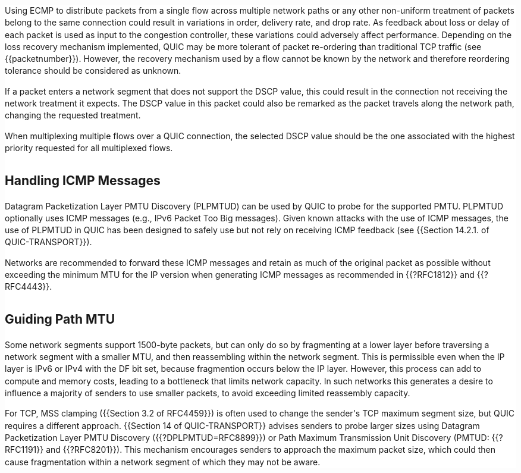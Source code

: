 Using ECMP to distribute packets from a single flow across multiple
network paths or any other non-uniform treatment of packets belong to the same
connection could result in variations in order, delivery rate, and drop rate.
As feedback about loss or delay of each packet is used as input to
the congestion controller, these variations could adversely affect performance.
Depending on the loss recovery mechanism implemented, QUIC may be
more tolerant of packet re-ordering than traditional TCP traffic (see
{{packetnumber}}). However, the recovery mechanism used by a flow cannot be 
known by the network and therefore reordering tolerance should be
considered as unknown.

If a packet enters a network segment that does not support the DSCP value,
this could result in the connection not receiving the network treatment
it expects. The DSCP value in this packet could also be remarked as the
packet travels along the network path, changing the requested treatment.

When multiplexing multiple flows over a QUIC connection, the selected
DSCP value should be the one associated with the highest priority requested
for all multiplexed flows.

## Handling ICMP Messages

Datagram Packetization Layer PMTU Discovery (PLPMTUD) can be used by QUIC to
probe for the supported PMTU. PLPMTUD optionally uses ICMP messages (e.g.,
IPv6 Packet Too Big messages). Given known attacks with the use of ICMP
messages, the use of PLPMTUD in QUIC has been designed to safely use but
not rely on receiving ICMP feedback (see
{{Section 14.2.1. of QUIC-TRANSPORT}}).

Networks are recommended to forward these ICMP messages and retain as much of
the original packet as possible without exceeding the minimum MTU for the IP
version when generating ICMP messages as recommended in {{?RFC1812}}
and {{?RFC4443}}.

## Guiding Path MTU

Some network segments support 1500-byte packets,
but can only do so by fragmenting at a
lower layer before traversing a network segment with a smaller MTU,
and then reassembling within the network segment.
This is permissible even when the IP layer is IPv6 or IPv4 with the DF bit set,
because fragmention occurs below the IP layer.
However, this process can add to compute
and memory costs, leading to a bottleneck that limits network capacity. In such
networks this generates a desire to influence a majority of senders to use
smaller packets, to avoid exceeding limited reassembly capacity.

For TCP, MSS clamping ({{Section 3.2 of RFC4459}}) is often used to change
the sender's TCP maximum segment size, but QUIC requires a different approach.
{{Section 14 of QUIC-TRANSPORT}} advises senders to probe larger sizes using
Datagram Packetization Layer PMTU Discovery ({{?DPLPMTUD=RFC8899}}) or Path
Maximum Transmission Unit Discovery (PMTUD: {{?RFC1191}} and {{?RFC8201}}).
This mechanism encourages senders to approach the maximum packet size, which
could then cause fragmentation within a network segment of which
they may not be aware.
